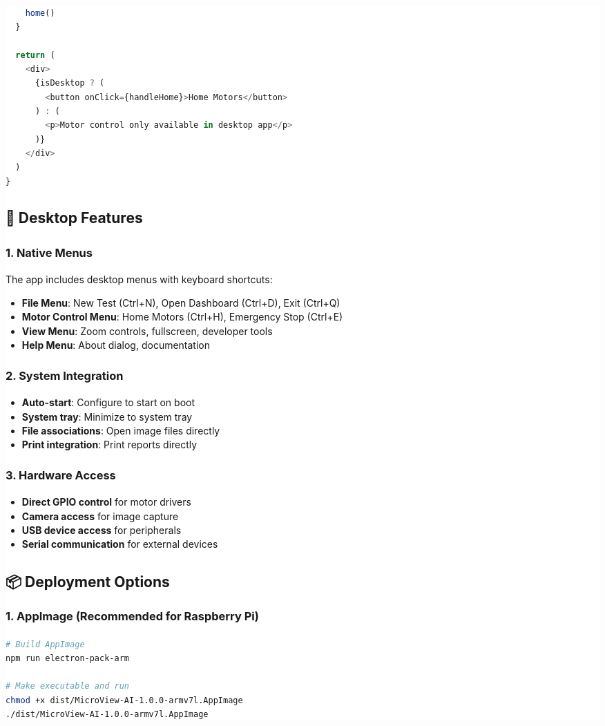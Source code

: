 ```typescript
    home()
  }

  return (
    <div>
      {isDesktop ? (
        <button onClick={handleHome}>Home Motors</button>
      ) : (
        <p>Motor control only available in desktop app</p>
      )}
    </div>
  )
}
```

## 🎯 **Desktop Features**

### 1. Native Menus

The app includes desktop menus with keyboard shortcuts:

- **File Menu**: New Test (Ctrl+N), Open Dashboard (Ctrl+D), Exit (Ctrl+Q)
- **Motor Control Menu**: Home Motors (Ctrl+H), Emergency Stop (Ctrl+E)
- **View Menu**: Zoom controls, fullscreen, developer tools
- **Help Menu**: About dialog, documentation

### 2. System Integration

- **Auto-start**: Configure to start on boot
- **System tray**: Minimize to system tray
- **File associations**: Open image files directly
- **Print integration**: Print reports directly

### 3. Hardware Access

- **Direct GPIO control** for motor drivers
- **Camera access** for image capture
- **USB device access** for peripherals
- **Serial communication** for external devices

## 📦 **Deployment Options**

### 1. AppImage (Recommended for Raspberry Pi)

```bash
# Build AppImage
npm run electron-pack-arm

# Make executable and run
chmod +x dist/MicroView-AI-1.0.0-armv7l.AppImage
./dist/MicroView-AI-1.0.0-armv7l.AppImage
```
